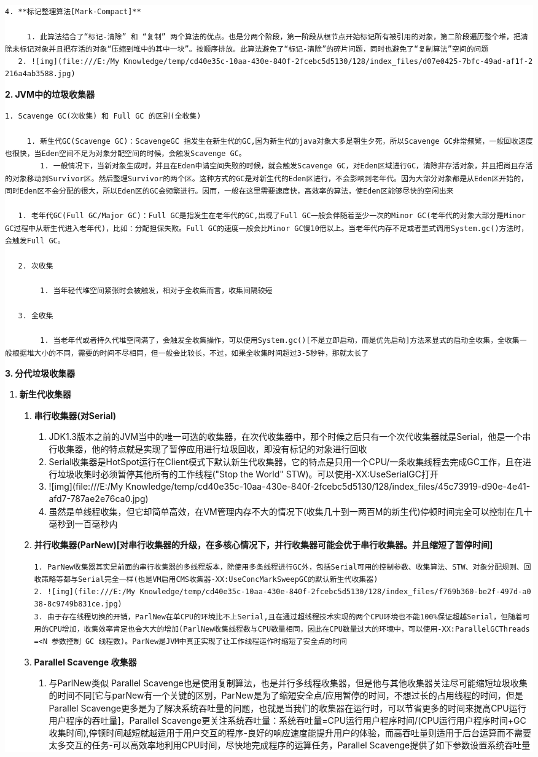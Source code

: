     4. **标记整理算法[Mark-Compact]**

         1. 此算法结合了“标记-清除” 和 “复制” 两个算法的优点。也是分两个阶段，第一阶段从根节点开始标记所有被引用的对象，第二阶段遍历整个堆，把清除未标记对象并且把存活的对象“压缩到堆中的其中一块”。按顺序排放。此算法避免了“标记-清除”的碎片问题，同时也避免了“复制算法”空间的问题
       2. ![img](file:///E:/My Knowledge/temp/cd40e35c-10aa-430e-840f-2fcebc5d5130/128/index_files/d07e0425-7bfc-49ad-af1f-2216a4ab3588.jpg)

  **2. JVM中的垃圾收集器**

    1. Scavenge GC(次收集) 和 Full GC 的区别(全收集)

         1. 新生代GC(Scavenge GC)：ScavengeGC 指发生在新生代的GC,因为新生代的java对象大多是朝生夕死，所以Scavenge GC非常频繁，一般回收速度也很快，当Eden空间不足为对象分配空间的时候，会触发Scavenge GC。
            1. 一般情况下，当新对象生成时，并且在Eden申请空间失败的时候，就会触发Scavenge GC，对Eden区域进行GC，清除非存活对象，并且把尚且存活的对象移动到Survivor区。然后整理Survivor的两个区。这种方式的GC是对新生代的Eden区进行，不会影响到老年代。因为大部分对象都是从Eden区开始的，同时Eden区不会分配的很大，所以Eden区的GC会频繁进行。因而，一般在这里需要速度快，高效率的算法，使Eden区能够尽快的空闲出来

       1. 老年代GC(Full GC/Major GC)：Full GC是指发生在老年代的GC,出现了Full GC一般会伴随着至少一次的Minor GC(老年代的对象大部分是Minor GC过程中从新生代进入老年代)，比如：分配担保失败。Full GC的速度一般会比Minor GC慢10倍以上。当老年代内存不足或者显式调用System.gc()方法时，会触发Full GC。

       2. 次收集

            1. 当年轻代堆空间紧张时会被触发，相对于全收集而言，收集间隔较短

       3. 全收集

            1. 当老年代或者持久代堆空间满了，会触发全收集操作，可以使用System.gc()[不是立即启动，而是优先启动]方法来显式的启动全收集，全收集一般根据堆大小的不同，需要的时间不尽相同，但一般会比较长，不过，如果全收集时间超过3-5秒钟，那就太长了

 

  **3. 分代垃圾收集器**

  1. **新生代收集器**

       1. **串行收集器(对Serial)**

            1. JDK1.3版本之前的JVM当中的唯一可选的收集器，在次代收集器中，那个时候之后只有一个次代收集器就是Serial，他是一个串行收集器，他的特点就是实现了暂停应用进行垃圾回收，即没有标记的对象进行回收
            2. Serial收集器是HotSpot运行在Client模式下默认新生代收集器，它的特点是只用一个CPU/一条收集线程去完成GC工作，且在进行垃圾收集时必须暂停其他所有的工作线程("Stop the World" STW)。可以使用-XX:UseSerialGC打开
            3. ![img](file:///E:/My Knowledge/temp/cd40e35c-10aa-430e-840f-2fcebc5d5130/128/index_files/45c73919-d90e-4e41-afd7-787ae2e76ca0.jpg)
            4. 虽然是单线程收集，但它却简单高效，在VM管理内存不大的情况下(收集几十到一两百M的新生代)停顿时间完全可以控制在几十毫秒到一百毫秒内

     2. **并行收集器(ParNew)[对串行收集器的升级，在多核心情况下，并行收集器可能会优于串行收集器。并且缩短了暂停时间]**

            1. ParNew收集器其实是前面的串行收集器的多线程版本，除使用多条线程进行GC外，包括Serial可用的控制参数、收集算法、STW、对象分配规则、回收策略等都与Serial完全一样(也是VM启用CMS收集器-XX:UseConcMarkSweepGC的默认新生代收集器)
            2. ![img](file:///E:/My Knowledge/temp/cd40e35c-10aa-430e-840f-2fcebc5d5130/128/index_files/f769b360-be2f-497d-a038-8c9749b831ce.jpg)
            3. 由于存在线程切换的开销，ParlNew在单CPU的环境比不上Serial,且在通过超线程技术实现的两个CPU环境也不能100%保证超越Serial，但随着可用的CPU增加，收集效率肯定也会大大的增加(ParlNew收集线程数与CPU数量相同，因此在CPU数量过大的环境中，可以使用-XX:ParallelGCThreads=<N 参数控制 GC 线程数)。ParNew是JVM中真正实现了让工作线程运作时缩短了安全点的时间

     3. **Parallel Scavenge 收集器**

          1. 与ParlNew类似 Parallel Scavenge也是使用复制算法，也是并行多线程收集器，但是他与其他收集器关注尽可能缩短垃圾收集的时间不同[它与parNew有一个关键的区别，ParNew是为了缩短安全点/应用暂停的时间，不想过长的占用线程的时间，但是Parallel Scavenge更多是为了解决系统吞吐量的问题，也就是当我们的收集器在运行时，可以节省更多的时间来提高CPU运行用户程序的吞吐量]，Parallel Scavenge更关注系统吞吐量：系统吞吐量=CPU运行用户程序时间/(CPU运行用户程序时间+GC收集时间),停顿时间越短就越适用于用户交互的程序-良好的响应速度能提升用户的体验，而高吞吐量则适用于后台运算而不需要太多交互的任务-可以高效率地利用CPU时间，尽快地完成程序的运算任务，Parallel Scavenge提供了如下参数设置系统吞吐量

